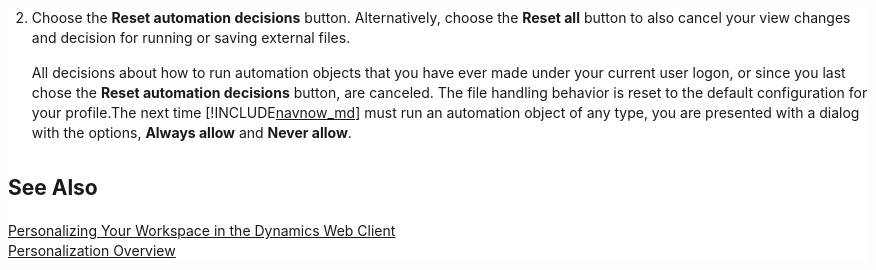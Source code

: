 2. Choose the **Reset automation decisions** button. Alternatively, choose the **Reset all** button to also cancel your view changes and decision for running or saving external files.  

   All decisions about how to run automation objects that you have ever made under your current user logon, or since you last chose the **Reset automation decisions** button, are canceled. The file handling behavior is reset to the default configuration for your profile.The next time [!INCLUDE[navnow_md](includes/navnow_md.md)] must run an automation object of any type, you are presented with a dialog with the options, **Always allow** and **Never allow**.    




## See Also
[Personalizing Your Workspace in the Dynamics Web Client](ui-personalization-user.md)  
[Personalization Overview](ui-personalization-overview.md)  
